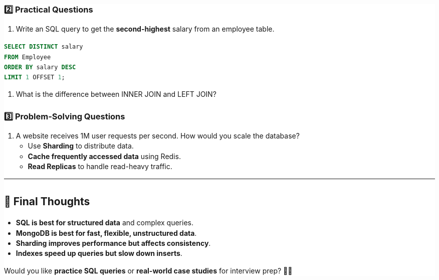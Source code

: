 ### **2️⃣ Practical Questions**

1. Write an SQL query to get the **second-highest** salary from an employee table.

```sql
SELECT DISTINCT salary 
FROM Employee 
ORDER BY salary DESC 
LIMIT 1 OFFSET 1;
```

1. What is the difference between INNER JOIN and LEFT JOIN?

### **3️⃣ Problem-Solving Questions**

1. A website receives 1M user requests per second. How would you scale the database?
    - Use **Sharding** to distribute data.
    - **Cache frequently accessed data** using Redis.
    - **Read Replicas** to handle read-heavy traffic.

---

## **🚀 Final Thoughts**

- **SQL is best for structured data** and complex queries.
- **MongoDB is best for fast, flexible, unstructured data**.
- **Sharding improves performance but affects consistency**.
- **Indexes speed up queries but slow down inserts**.

Would you like **practice SQL queries** or **real-world case studies** for interview prep? 🚀🔥